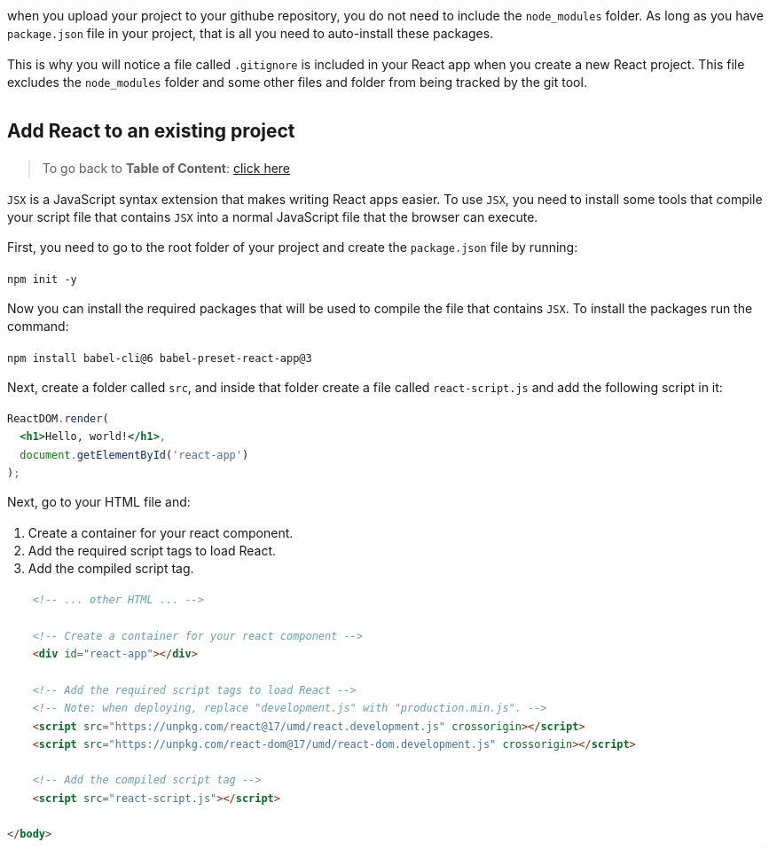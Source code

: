 when you upload your project to your githube repository, you do not need to include the `node_modules` folder. As long as you have `package.json` file in your project, that is all you need to auto-install these packages.

This is why you will notice a file called `.gitignore` is included in your React app when you create a new React project. This file excludes the `node_modules` folder and some other files and folder from being tracked by the git tool. 

## Add React to an existing project

> To go back to **Table of Content**: [click here](#table-of-content)

`JSX` is a JavaScript syntax extension that makes writing React apps easier. To use `JSX`, you need to install some tools that compile your script file that contains `JSX` into a normal JavaScript file that the browser can execute.

First, you need to go to the root folder of your project and create the `package.json` file by running:

```
npm init -y
```

Now you can install the required packages that will be used to compile the file that contains `JSX`. To install the packages run the command:

```
npm install babel-cli@6 babel-preset-react-app@3
```

Next, create a folder called `src`, and inside that folder create a file called `react-script.js` and add the following script in it:

```jsx
ReactDOM.render(
  <h1>Hello, world!</h1>,
  document.getElementById('react-app')
);
```

Next, go to your HTML file and:

1. Create a container for your react component.
2. Add the required script tags to load React.
3. Add the compiled script tag.

```html
    <!-- ... other HTML ... -->

    <!-- Create a container for your react component -->
    <div id="react-app"></div>

    <!-- Add the required script tags to load React -->
    <!-- Note: when deploying, replace "development.js" with "production.min.js". -->
    <script src="https://unpkg.com/react@17/umd/react.development.js" crossorigin></script>
    <script src="https://unpkg.com/react-dom@17/umd/react-dom.development.js" crossorigin></script>

    <!-- Add the compiled script tag -->
    <script src="react-script.js"></script>

</body>
```
